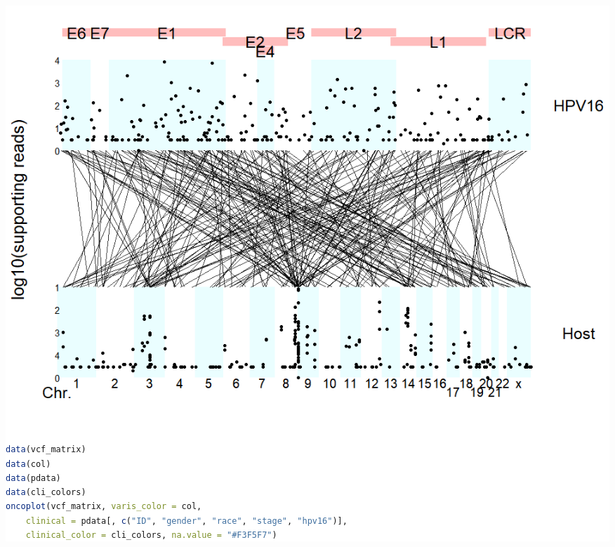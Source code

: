 <img src="man/figures/README-unnamed-chunk-4-1.png" width="100%" />

``` r
data(vcf_matrix)
data(col)
data(pdata)
data(cli_colors)
oncoplot(vcf_matrix, varis_color = col, 
    clinical = pdata[, c("ID", "gender", "race", "stage", "hpv16")], 
    clinical_color = cli_colors, na.value = "#F3F5F7")
```
